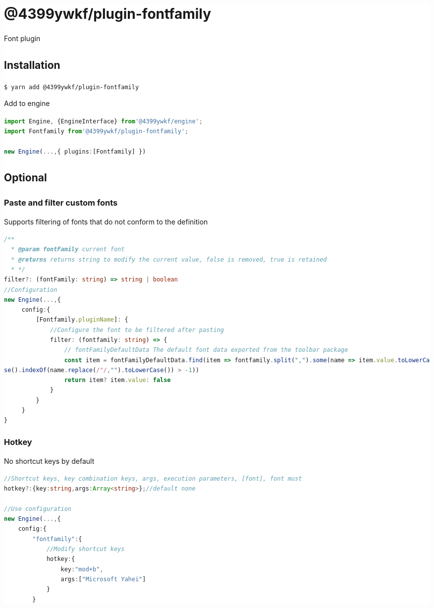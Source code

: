 # @4399ywkf/plugin-fontfamily

Font plugin

## Installation

```bash
$ yarn add @4399ywkf/plugin-fontfamily
```

Add to engine

```ts
import Engine, {EngineInterface} from'@4399ywkf/engine';
import Fontfamily from'@4399ywkf/plugin-fontfamily';

new Engine(...,{ plugins:[Fontfamily] })
```

## Optional

### Paste and filter custom fonts

Supports filtering of fonts that do not conform to the definition

```ts
/**
  * @param fontFamily current font
  * @returns returns string to modify the current value, false is removed, true is retained
  * */
filter?: (fontFamily: string) => string | boolean
//Configuration
new Engine(...,{
     config:{
         [Fontfamily.pluginName]: {
             //Configure the font to be filtered after pasting
             filter: (fontfamily: string) => {
                 // fontFamilyDefaultData The default font data exported from the toolbar package
                 const item = fontFamilyDefaultData.find(item => fontfamily.split(",").some(name => item.value.toLowerCase().indexOf(name.replace(/"/,"").toLowerCase()) > -1))
                 return item? item.value: false
             }
         }
     }
}
```

### Hotkey

No shortcut keys by default

```ts
//Shortcut keys, key combination keys, args, execution parameters, [font], font must
hotkey?:{key:string,args:Array<string>};//default none

//Use configuration
new Engine(...,{
    config:{
        "fontfamily":{
            //Modify shortcut keys
            hotkey:{
                key:"mod+b",
                args:["Microsoft Yahei"]
            }
        }
```